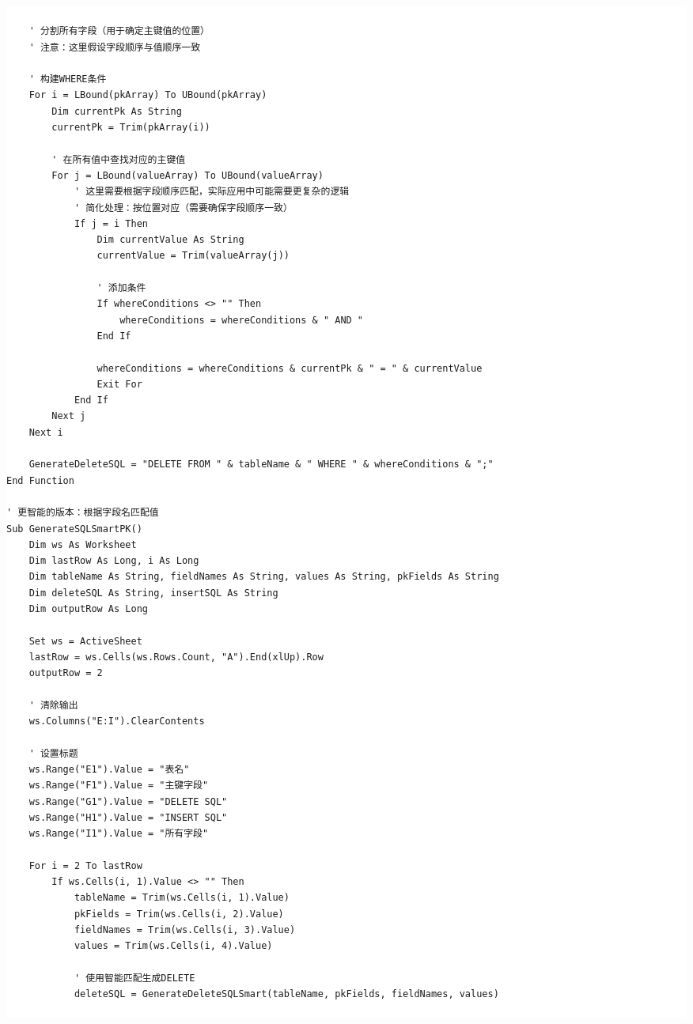 ```vba
    
    ' 分割所有字段（用于确定主键值的位置）
    ' 注意：这里假设字段顺序与值顺序一致
    
    ' 构建WHERE条件
    For i = LBound(pkArray) To UBound(pkArray)
        Dim currentPk As String
        currentPk = Trim(pkArray(i))
        
        ' 在所有值中查找对应的主键值
        For j = LBound(valueArray) To UBound(valueArray)
            ' 这里需要根据字段顺序匹配，实际应用中可能需要更复杂的逻辑
            ' 简化处理：按位置对应（需要确保字段顺序一致）
            If j = i Then
                Dim currentValue As String
                currentValue = Trim(valueArray(j))
                
                ' 添加条件
                If whereConditions <> "" Then
                    whereConditions = whereConditions & " AND "
                End If
                
                whereConditions = whereConditions & currentPk & " = " & currentValue
                Exit For
            End If
        Next j
    Next i
    
    GenerateDeleteSQL = "DELETE FROM " & tableName & " WHERE " & whereConditions & ";"
End Function

' 更智能的版本：根据字段名匹配值
Sub GenerateSQLSmartPK()
    Dim ws As Worksheet
    Dim lastRow As Long, i As Long
    Dim tableName As String, fieldNames As String, values As String, pkFields As String
    Dim deleteSQL As String, insertSQL As String
    Dim outputRow As Long
    
    Set ws = ActiveSheet
    lastRow = ws.Cells(ws.Rows.Count, "A").End(xlUp).Row
    outputRow = 2
    
    ' 清除输出
    ws.Columns("E:I").ClearContents
    
    ' 设置标题
    ws.Range("E1").Value = "表名"
    ws.Range("F1").Value = "主键字段"
    ws.Range("G1").Value = "DELETE SQL"
    ws.Range("H1").Value = "INSERT SQL"
    ws.Range("I1").Value = "所有字段"
    
    For i = 2 To lastRow
        If ws.Cells(i, 1).Value <> "" Then
            tableName = Trim(ws.Cells(i, 1).Value)
            pkFields = Trim(ws.Cells(i, 2).Value)
            fieldNames = Trim(ws.Cells(i, 3).Value)
            values = Trim(ws.Cells(i, 4).Value)
            
            ' 使用智能匹配生成DELETE
            deleteSQL = GenerateDeleteSQLSmart(tableName, pkFields, fieldNames, values)
            
```
